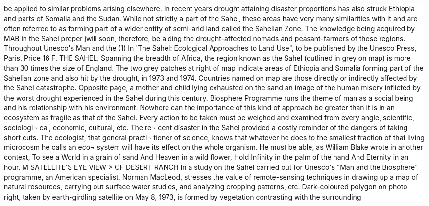 be applied to similar problems arising
elsewhere. In recent years drought
attaining disaster proportions has also
struck Ethiopia and parts of Somalia
and the Sudan. While not strictly a
part of the Sahel, these areas have
very many similarities with it and are
often referred to as forming part of a
wider entity of semi-arid land called
the Sahelian Zone. The knowledge
being acquired by MAB in the Sahel
proper jwill soon, therefore, be aiding
the drought-affected nomads and
peasant-farmers of these regions.
Throughout Unesco's Man and the
(1) In 'The Sahel: Ecological Approaches to
Land Use", to be published by the Unesco
Press, Paris. Price 16 F.
THE SAHEL. Spanning the breadth of Africa, the region known as the Sahel (outlined
in grey on map) is more than 30 times the size of England. The two grey patches at
right of map indicate areas of Ethiopia and Somalia forming part of the Sahelian
zone and also hit by the drought, in 1973 and 1974. Countries named on map are
those directly or indirectly affected by the Sahel catastrophe. Opposite page, a
mother and child lying exhausted on the sand an image of the human misery
inflicted by the worst drought experienced in the Sahel during this century.
Biosphere Programme runs the theme
of man as a social being and his
relationship with his environment.
Nowhere can the importance of this
kind of approach be greater than it
is in an ecosystem as fragile as that
of the Sahel. Every action to be
taken must be weighed and examined
from every angle, scientific, sociologi¬
cal, economic, cultural, etc. The re¬
cent disaster in the Sahel provided a
costly reminder of the dangers of
taking short cuts.
The ecologist, that general practi¬
tioner of science, knows that whatever
he does to the smallest fraction of that
living microcosm he calls an eco¬
system will have its effect on the
whole organism. He must be able,
as William Blake wrote in another
context,
To see a World in a grain of sand
And Heaven in a wild flower,
Hold Infinity in the palm of the hand
And Eternity in an hour. M
SATELLITE'S EYE VIEW >
OF DESERT RANCH
In a study on the Sahel carried out
for Unesco's "Man and the Biosphere"
programme, an American specialist,
Norman MacLeod, stresses the value
of remote-sensing techniques in
drawing up a map of natural resources,
carrying out surface water studies,
and analyzing cropping patterns, etc.
Dark-coloured polygon on photo right,
taken by earth-girdling satellite on
May 8, 1973, is formed by vegetation
contrasting with the surrounding